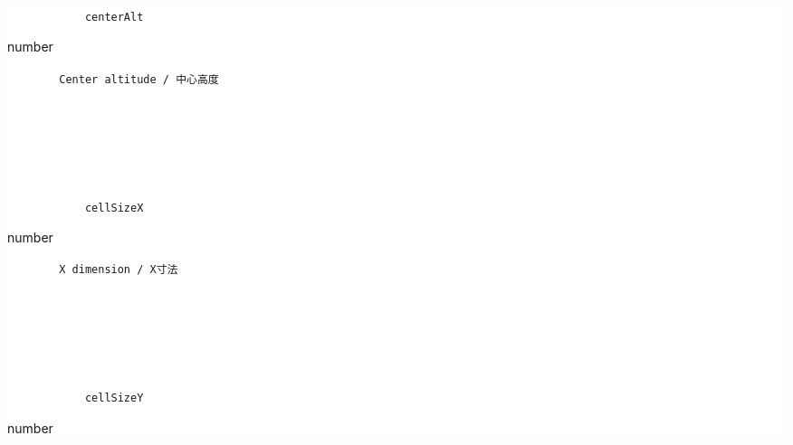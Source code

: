 
        
            
                centerAlt
            

            
            
                
number


            
            

            
                
                

                

                
                
            

            

            Center altitude / 中心高度
        

    

        
            
                cellSizeX
            

            
            
                
number


            
            

            
                
                

                

                
                
            

            

            X dimension / X寸法
        

    

        
            
                cellSizeY
            

            
            
                
number


            
            

            
                
                

                

                
                
            
